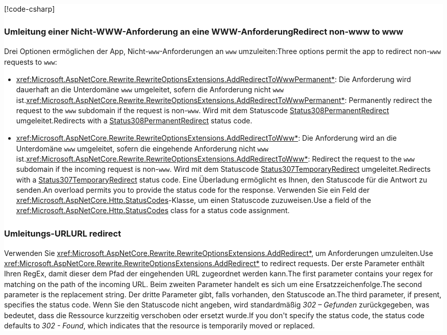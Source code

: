 [!code-csharp[](url-rewriting/samples/3.x/SampleApp/Startup.cs?name=snippet1)]

### <a name="redirect-non-www-to-www"></a><span data-ttu-id="5c61b-167">Umleitung einer Nicht-WWW-Anforderung an eine WWW-Anforderung</span><span class="sxs-lookup"><span data-stu-id="5c61b-167">Redirect non-www to www</span></span>

<span data-ttu-id="5c61b-168">Drei Optionen ermöglichen der App, Nicht-`www`-Anforderungen an `www` umzuleiten:</span><span class="sxs-lookup"><span data-stu-id="5c61b-168">Three options permit the app to redirect non-`www` requests to `www`:</span></span>

* <span data-ttu-id="5c61b-169"><xref:Microsoft.AspNetCore.Rewrite.RewriteOptionsExtensions.AddRedirectToWwwPermanent*>: Die Anforderung wird dauerhaft an die Unterdomäne `www` umgeleitet, sofern die Anforderung nicht `www` ist.</span><span class="sxs-lookup"><span data-stu-id="5c61b-169"><xref:Microsoft.AspNetCore.Rewrite.RewriteOptionsExtensions.AddRedirectToWwwPermanent*>: Permanently redirect the request to the `www` subdomain if the request is non-`www`.</span></span> <span data-ttu-id="5c61b-170">Wird mit dem Statuscode [Status308PermanentRedirect](xref:Microsoft.AspNetCore.Http.StatusCodes.Status308PermanentRedirect) umgeleitet.</span><span class="sxs-lookup"><span data-stu-id="5c61b-170">Redirects with a [Status308PermanentRedirect](xref:Microsoft.AspNetCore.Http.StatusCodes.Status308PermanentRedirect) status code.</span></span>

* <span data-ttu-id="5c61b-171"><xref:Microsoft.AspNetCore.Rewrite.RewriteOptionsExtensions.AddRedirectToWww*>: Die Anforderung wird an die Unterdomäne `www` umgeleitet, sofern die eingehende Anforderung nicht `www` ist.</span><span class="sxs-lookup"><span data-stu-id="5c61b-171"><xref:Microsoft.AspNetCore.Rewrite.RewriteOptionsExtensions.AddRedirectToWww*>: Redirect the request to the `www` subdomain if the incoming request is non-`www`.</span></span> <span data-ttu-id="5c61b-172">Wird mit dem Statuscode [Status307TemporaryRedirect](xref:Microsoft.AspNetCore.Http.StatusCodes.Status307TemporaryRedirect) umgeleitet.</span><span class="sxs-lookup"><span data-stu-id="5c61b-172">Redirects with a [Status307TemporaryRedirect](xref:Microsoft.AspNetCore.Http.StatusCodes.Status307TemporaryRedirect) status code.</span></span> <span data-ttu-id="5c61b-173">Eine Überladung ermöglicht es Ihnen, den Statuscode für die Antwort zu senden.</span><span class="sxs-lookup"><span data-stu-id="5c61b-173">An overload permits you to provide the status code for the response.</span></span> <span data-ttu-id="5c61b-174">Verwenden Sie ein Feld der <xref:Microsoft.AspNetCore.Http.StatusCodes>-Klasse, um einen Statuscode zuzuweisen.</span><span class="sxs-lookup"><span data-stu-id="5c61b-174">Use a field of the <xref:Microsoft.AspNetCore.Http.StatusCodes> class for a status code assignment.</span></span>

### <a name="url-redirect"></a><span data-ttu-id="5c61b-175">Umleitungs-URL</span><span class="sxs-lookup"><span data-stu-id="5c61b-175">URL redirect</span></span>

<span data-ttu-id="5c61b-176">Verwenden Sie <xref:Microsoft.AspNetCore.Rewrite.RewriteOptionsExtensions.AddRedirect*>, um Anforderungen umzuleiten.</span><span class="sxs-lookup"><span data-stu-id="5c61b-176">Use <xref:Microsoft.AspNetCore.Rewrite.RewriteOptionsExtensions.AddRedirect*> to redirect requests.</span></span> <span data-ttu-id="5c61b-177">Der erste Parameter enthält Ihren RegEx, damit dieser dem Pfad der eingehenden URL zugeordnet werden kann.</span><span class="sxs-lookup"><span data-stu-id="5c61b-177">The first parameter contains your regex for matching on the path of the incoming URL.</span></span> <span data-ttu-id="5c61b-178">Beim zweiten Parameter handelt es sich um eine Ersatzzeichenfolge.</span><span class="sxs-lookup"><span data-stu-id="5c61b-178">The second parameter is the replacement string.</span></span> <span data-ttu-id="5c61b-179">Der dritte Parameter gibt, falls vorhanden, den Statuscode an.</span><span class="sxs-lookup"><span data-stu-id="5c61b-179">The third parameter, if present, specifies the status code.</span></span> <span data-ttu-id="5c61b-180">Wenn Sie den Statuscode nicht angeben, wird standardmäßig *302 – Gefunden* zurückgegeben, was bedeutet, dass die Ressource kurzzeitig verschoben oder ersetzt wurde.</span><span class="sxs-lookup"><span data-stu-id="5c61b-180">If you don't specify the status code, the status code defaults to *302 - Found*, which indicates that the resource is temporarily moved or replaced.</span></span>
